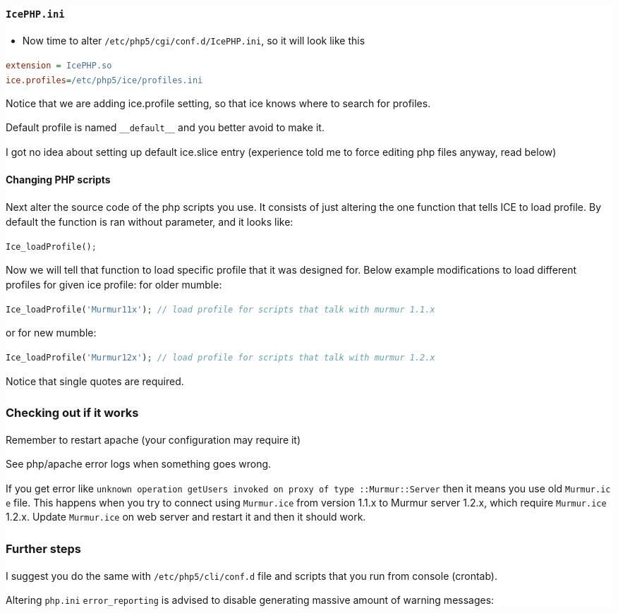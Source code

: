 ### `IcePHP.ini`

* Now time to alter `/etc/php5/cgi/conf.d/IcePHP.ini`, so it will look like this

```ini
extension = IcePHP.so
ice.profiles=/etc/php5/ice/profiles.ini
```

Notice that we are adding ice.profile setting, so that ice knows where to search for profiles.

Default profile is named `__default__` and you better avoid to make it.

I got no idea about setting up default ice.slice entry (experience told me to force editing php files anyway, read below)

#### Changing PHP scripts

Next alter the source code of the php scripts you use. It consists of just altering the one function that tells ICE to load profile. By default the function is ran without parameter, and it looks like:

```php
Ice_loadProfile();
```

Now we will tell that function to load specific profile that it was designed for. Below example modifications to load different profiles for given ice profile:
for older mumble:

```php
Ice_loadProfile('Murmur11x'); // load profile for scripts that talk with murmur 1.1.x
```

or for new mumble:

```php
Ice_loadProfile('Murmur12x'); // load profile for scripts that talk with murmur 1.2.x
```

Notice that single quotes are required.

### Checking out if it works

Remember to restart apache (your configuration may require it)

See php/apache error logs when something goes wrong.

If you get error like `unknown operation getUsers invoked on proxy of type ::Murmur::Server` then it means you use old `Murmur.ice` file. This happens when you try to connect using `Murmur.ice` from version 1.1.x to Murmur server 1.2.x, which require `Murmur.ice` 1.2.x. Update `Murmur.ice` on web server and restart it and then it should work.

### Further steps

I suggest you do the same with `/etc/php5/cli/conf.d` file and scripts that you run from console (crontab).

Altering `php.ini` `error_reporting` is advised to disable generating massive amount of warning messages:
